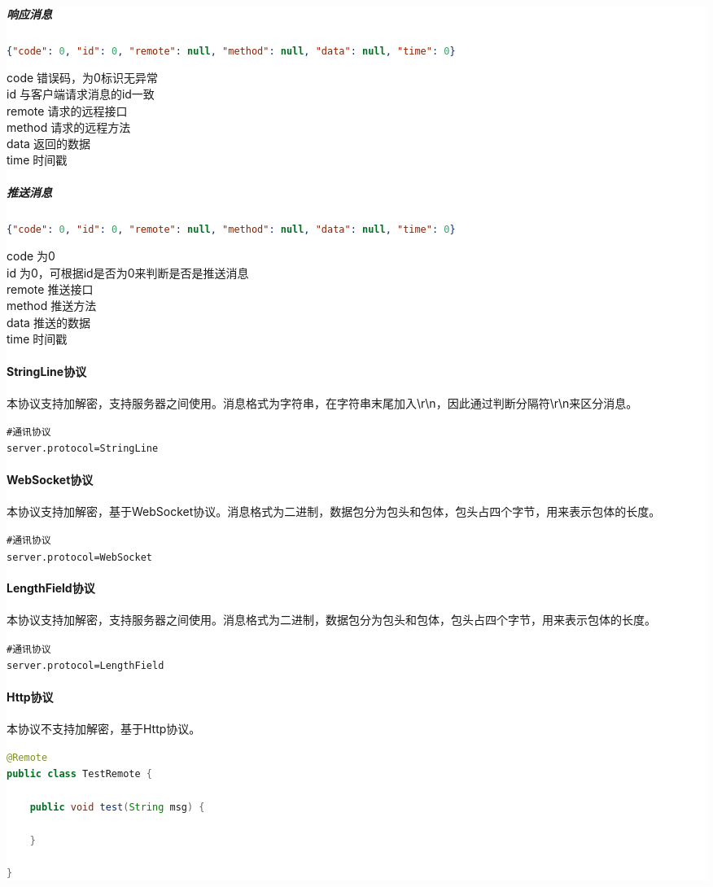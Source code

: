 ##### 响应消息
```json
{"code": 0, "id": 0, "remote": null, "method": null, "data": null, "time": 0}
```
code 错误码，为0标识无异常<br/>
id 与客户端请求消息的id一致<br/>
remote 请求的远程接口<br/>
method 请求的远程方法<br/>
data 返回的数据<br/>
time 时间戳<br/>

##### 推送消息
```json
{"code": 0, "id": 0, "remote": null, "method": null, "data": null, "time": 0}
```
code 为0<br/>
id 为0，可根据id是否为0来判断是否是推送消息<br/>
remote 推送接口<br/>
method 推送方法<br/>
data 推送的数据<br/>
time 时间戳<br/>

#### StringLine协议
本协议支持加解密，支持服务器之间使用。消息格式为字符串，在字符串末尾加入\r\n，因此通过判断分隔符\r\n来区分消息。
```properties
#通讯协议
server.protocol=StringLine
```

#### WebSocket协议
本协议支持加解密，基于WebSocket协议。消息格式为二进制，数据包分为包头和包体，包头占四个字节，用来表示包体的长度。
```properties
#通讯协议
server.protocol=WebSocket
```

#### LengthField协议
本协议支持加解密，支持服务器之间使用。消息格式为二进制，数据包分为包头和包体，包头占四个字节，用来表示包体的长度。
```properties
#通讯协议
server.protocol=LengthField
```

#### Http协议
本协议不支持加解密，基于Http协议。
```java
@Remote
public class TestRemote {
    
    public void test(String msg) {
        
    }
    
}
```

